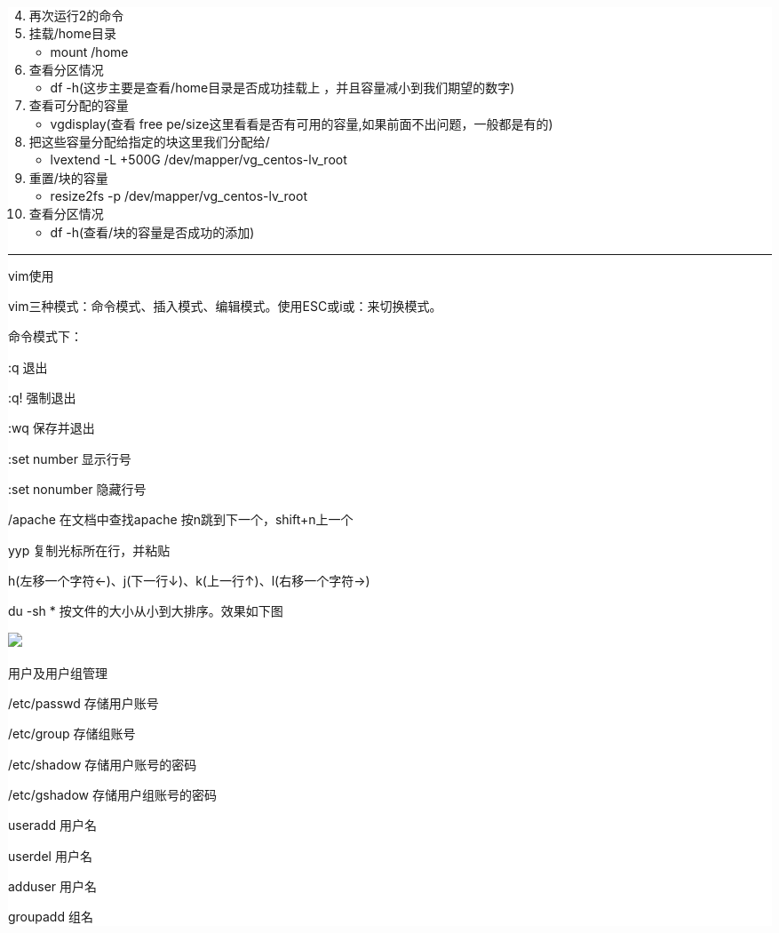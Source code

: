4.  再次运行2的命令
5.  挂载/home目录
    - mount /home
6.  查看分区情况
    - df -h(这步主要是查看/home目录是否成功挂载上 ，并且容量减小到我们期望的数字)
7.  查看可分配的容量
    - vgdisplay(查看 free pe/size这里看看是否有可用的容量,如果前面不出问题，一般都是有的)
8.  把这些容量分配给指定的块这里我们分配给/
    - lvextend -L +500G /dev/mapper/vg_centos-lv_root
9.  重置/块的容量
    - resize2fs -p /dev/mapper/vg_centos-lv_root
10. 查看分区情况
    - df -h(查看/块的容量是否成功的添加)
---




vim使用

vim三种模式：命令模式、插入模式、编辑模式。使用ESC或i或：来切换模式。

命令模式下：

:q                      退出

:q!                     强制退出

:wq                   保存并退出

:set number     显示行号

:set nonumber  隐藏行号

/apache            在文档中查找apache 按n跳到下一个，shift+n上一个

yyp                   复制光标所在行，并粘贴

h(左移一个字符←)、j(下一行↓)、k(上一行↑)、l(右移一个字符→)


du -sh * 按文件的大小从小到大排序。效果如下图
 
 ![](https://github.com/zkydrx/images/blob/master/linux/9.png?raw=true)

用户及用户组管理

/etc/passwd    存储用户账号

/etc/group       存储组账号

/etc/shadow    存储用户账号的密码

/etc/gshadow  存储用户组账号的密码

useradd 用户名

userdel 用户名

adduser 用户名

groupadd 组名
